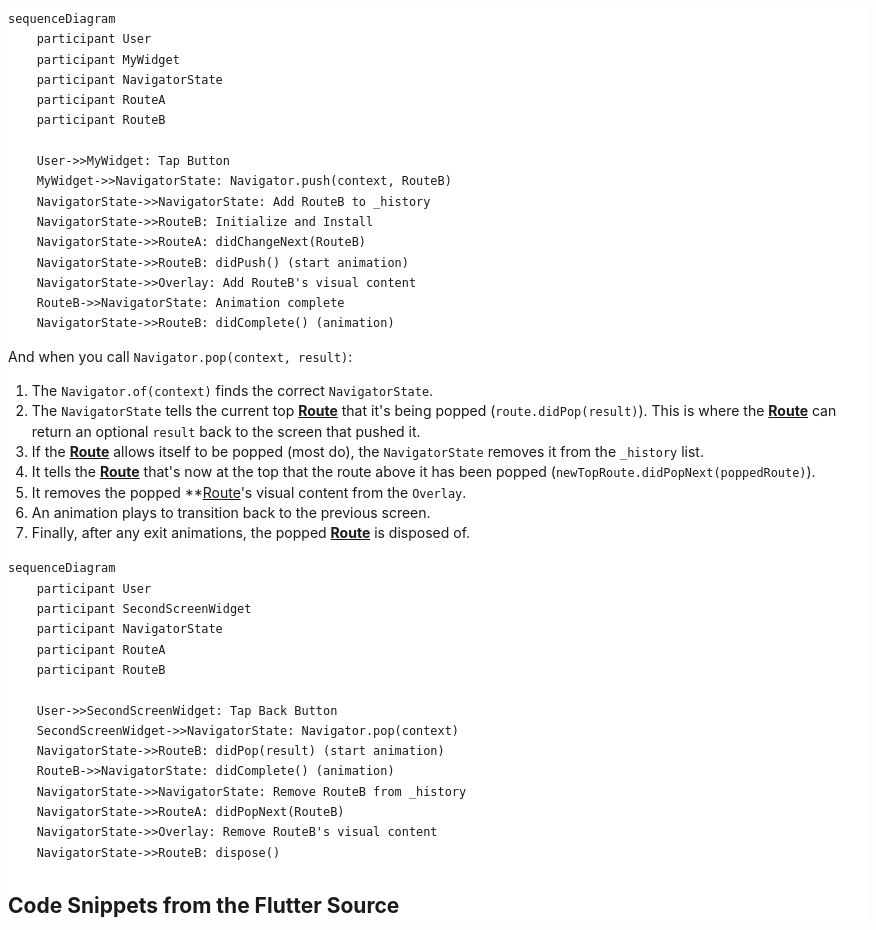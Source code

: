 ```mermaid
sequenceDiagram
    participant User
    participant MyWidget
    participant NavigatorState
    participant RouteA
    participant RouteB

    User->>MyWidget: Tap Button
    MyWidget->>NavigatorState: Navigator.push(context, RouteB)
    NavigatorState->>NavigatorState: Add RouteB to _history
    NavigatorState->>RouteB: Initialize and Install
    NavigatorState->>RouteA: didChangeNext(RouteB)
    NavigatorState->>RouteB: didPush() (start animation)
    NavigatorState->>Overlay: Add RouteB's visual content
    RouteB->>NavigatorState: Animation complete
    NavigatorState->>RouteB: didComplete() (animation)
```

And when you call `Navigator.pop(context, result)`:

1.  The `Navigator.of(context)` finds the correct `NavigatorState`.
2.  The `NavigatorState` tells the current top **[Route](02_route_.md)** that it's being popped (`route.didPop(result)`). This is where the **[Route](02_route_.md)** can return an optional `result` back to the screen that pushed it.
3.  If the **[Route](02_route_.md)** allows itself to be popped (most do), the `NavigatorState` removes it from the `_history` list.
4.  It tells the **[Route](02_route_.md)** that's now at the top that the route above it has been popped (`newTopRoute.didPopNext(poppedRoute)`).
5.  It removes the popped **[Route](02_route](02_route_).md)'s visual content from the `Overlay`.
6.  An animation plays to transition back to the previous screen.
7.  Finally, after any exit animations, the popped **[Route](02_route_.md)** is disposed of.

```mermaid
sequenceDiagram
    participant User
    participant SecondScreenWidget
    participant NavigatorState
    participant RouteA
    participant RouteB

    User->>SecondScreenWidget: Tap Back Button
    SecondScreenWidget->>NavigatorState: Navigator.pop(context)
    NavigatorState->>RouteB: didPop(result) (start animation)
    RouteB->>NavigatorState: didComplete() (animation)
    NavigatorState->>NavigatorState: Remove RouteB from _history
    NavigatorState->>RouteA: didPopNext(RouteB)
    NavigatorState->>Overlay: Remove RouteB's visual content
    NavigatorState->>RouteB: dispose()
```

## Code Snippets from the Flutter Source
